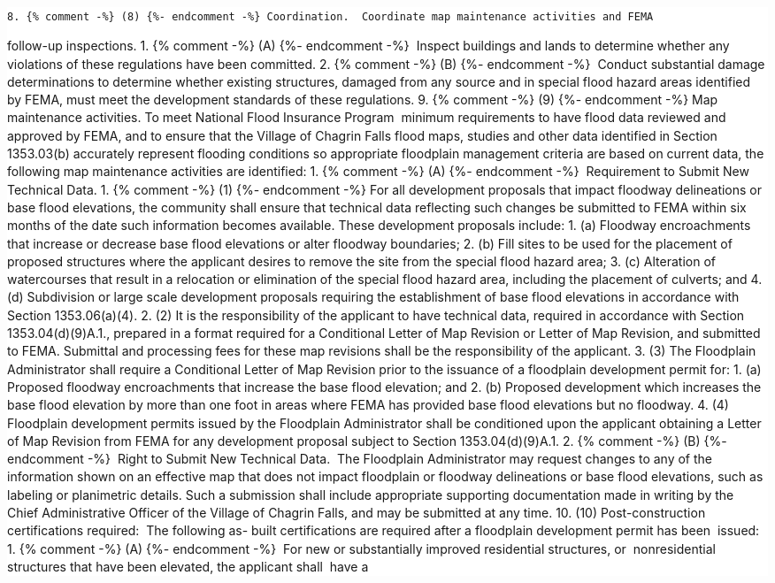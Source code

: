     8. {% comment -%} (8) {%- endcomment -%} Coordination.  Coordinate map maintenance activities and FEMA
follow-up inspections.
        1. {% comment -%} (A) {%- endcomment -%}  Inspect buildings and lands to determine whether any violations
of these regulations have been committed.
        2. {% comment -%} (B) {%- endcomment -%}  Conduct substantial damage determinations to determine whether
existing structures, damaged from any source and in special flood hazard areas
identified by FEMA, must meet the development standards of these regulations.
    9. {% comment -%} (9) {%- endcomment -%} Map maintenance activities. To meet National Flood Insurance
Program  minimum requirements to have flood data reviewed and approved by FEMA,
and to ensure that the Village of Chagrin Falls flood maps, studies and other
data identified in Section 1353.03(b) accurately represent flooding conditions so appropriate floodplain
management criteria are based on current data, the following map maintenance
activities are identified:
        1. {% comment -%} (A) {%- endcomment -%}  Requirement to Submit New Technical Data.
            1. {% comment -%} (1) {%- endcomment -%} For all development proposals that impact floodway
delineations or base flood elevations, the community shall ensure that
technical data reflecting such changes be submitted to FEMA within six months
of the date such information becomes available. These development proposals
include:
                1. (a) Floodway encroachments that increase or decrease base
flood elevations or alter floodway boundaries;
                2. (b) Fill sites to be used for the placement of proposed
structures where the applicant desires to remove the site from the special
flood hazard area;
                3. (c) Alteration of watercourses that result in a relocation or
elimination of the special flood hazard area, including the placement of
culverts; and
                4. (d) Subdivision or large scale development proposals requiring
the establishment of base flood elevations in accordance with Section 1353.06(a)(4).
            2. (2) It is the responsibility of the applicant to have technical
data, required in accordance with Section 1353.04(d)(9)A.1., prepared in a format required for a Conditional Letter of
Map Revision or Letter of Map Revision, and submitted to FEMA. Submittal and
processing fees for these map revisions shall be the responsibility of the
applicant.
            3. (3) The Floodplain Administrator shall require a Conditional
Letter of Map Revision prior to the issuance of a floodplain development permit
for:
                1. (a) Proposed floodway encroachments that increase the base
flood elevation; and
                2. (b) Proposed development which increases the base flood
elevation by more than one foot in areas where FEMA has provided base flood
elevations but no floodway.
            4. (4) Floodplain development permits issued by the Floodplain
Administrator shall be conditioned upon the applicant obtaining a Letter of Map
Revision from FEMA for any development proposal subject to Section 1353.04(d)(9)A.1.
        2. {% comment -%} (B) {%- endcomment -%}  Right to Submit New Technical Data.  The Floodplain
Administrator may request changes to any of the information shown on an
effective map that does not impact floodplain or floodway delineations or base
flood elevations, such as labeling or planimetric details. Such a submission
shall include appropriate supporting documentation made in writing by the Chief
Administrative Officer of the Village of Chagrin Falls, and may be submitted at
any time.
    10. (10) Post-construction certifications required:  The following as-
built certifications are required after a floodplain development permit has
been  issued: 
        1. {% comment -%} (A) {%- endcomment -%}  For new or substantially improved residential structures, or 
nonresidential structures that have been elevated, the applicant shall  have a